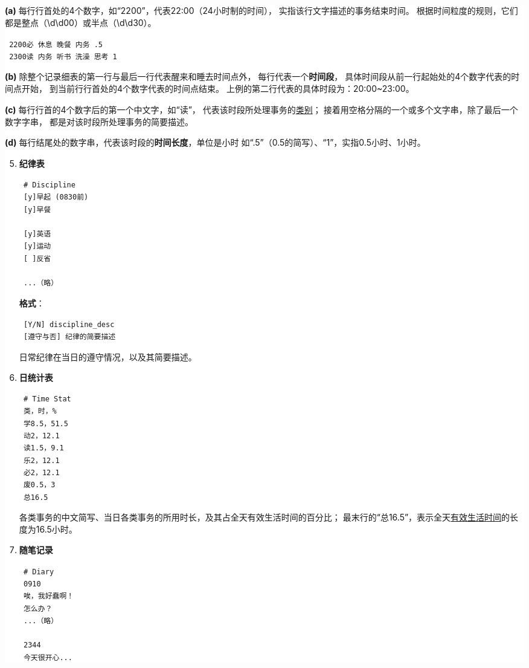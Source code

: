    **\(a\)** 每行行首处的4个数字，如“2200”，代表22:00（24小时制的时间）， 实指该行文字描述的事务结束时间。 根据时间粒度的规则，它们都是整点（\d\d00）或半点（\d\d30）。

   ```text
    2200必 休息 晚餐 内务 .5
    2300读 内务 听书 洗澡 思考 1
   ```

   **\(b\)** 除整个记录细表的第一行与最后一行代表醒来和睡去时间点外， 每行代表一个**时间段**， 具体时间段从前一行起始处的4个数字代表的时间点开始， 到当前行行首处的4个数字代表的时间点结束。 上例的第二行代表的具体时段为：20:00~23:00。

   **\(c\)** 每行行首的4个数字后的第一个中文字，如“读”， 代表该时段所处理事务的[类别](time-mgt.md#Transaction_Category_事务类别)； 接着用空格分隔的一个或多个文字串，除了最后一个数字字串， 都是对该时段所处理事务的简要描述。

   **\(d\)** 每行结尾处的数字串，代表该时段的**时间长度**，单位是小时 如“.5”（0.5的简写）、“1”，实指0.5小时、1小时。

5. **纪律表**

   ```text
    # Discipline
    [y]早起 (0830前)
    [y]早餐

    [y]英语
    [y]运动
    [ ]反省

    ...（略）
   ```

   **格式**：

   ```text
    [Y/N] discipline_desc
    [遵守与否] 纪律的简要描述
   ```

   日常纪律在当日的遵守情况，以及其简要描述。

6. **日统计表**

   ```text
    # Time Stat
    类，时，%
    学8.5，51.5
    动2，12.1
    读1.5，9.1
    乐2，12.1
    必2，12.1
    废0.5，3
    总16.5
   ```

   各类事务的中文简写、当日各类事务的所用时长，及其占全天有效生活时间的百分比； 最末行的“总16.5”，表示全天[有效生活时间](time-mgt.md#valid_time)的长度为16.5小时。

7. **随笔记录**

   ```text
    # Diary
    0910
    唉，我好蠢啊！
    怎么办？
    ...（略）

    2344
    今天很开心...
   ```

